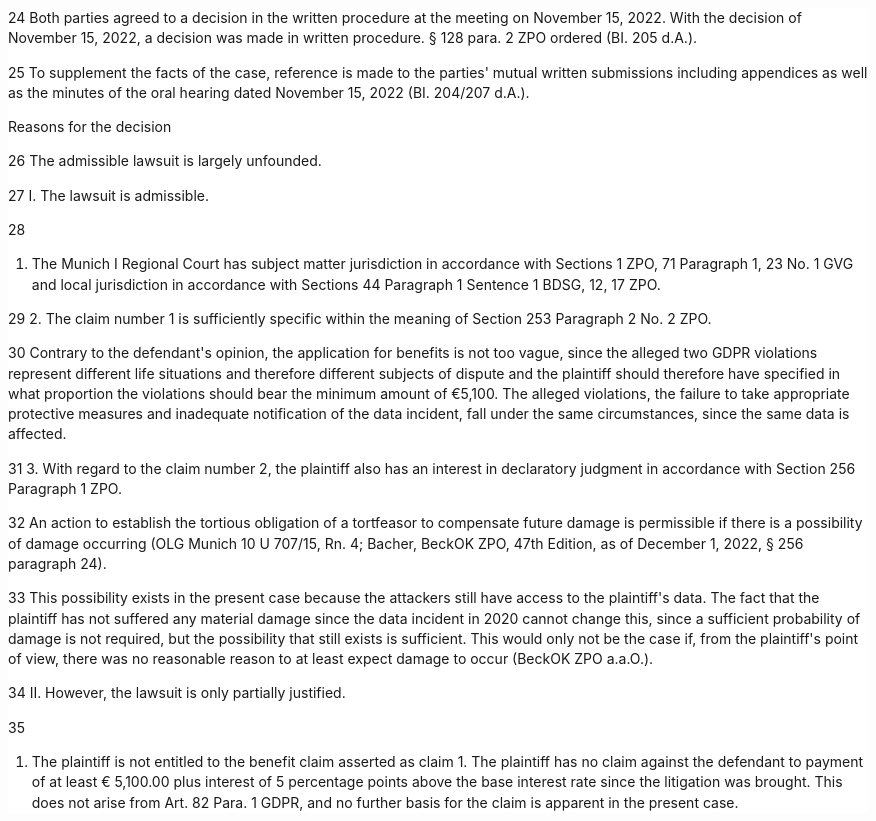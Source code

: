 24
Both parties agreed to a decision in the written procedure at the meeting on November 15, 2022. With the decision of November 15, 2022, a decision was made in written procedure. § 128 para. 2 ZPO ordered (BI. 205 d.A.).

25
To supplement the facts of the case, reference is made to the parties' mutual written submissions including appendices as well as the minutes of the oral hearing dated November 15, 2022 (BI. 204/207 d.A.).

Reasons for the decision

26
The admissible lawsuit is largely unfounded.

27
I. The lawsuit is admissible.

28
1. The Munich I Regional Court has subject matter jurisdiction in accordance with Sections 1 ZPO, 71 Paragraph 1, 23 No. 1 GVG and local jurisdiction in accordance with Sections 44 Paragraph 1 Sentence 1 BDSG, 12, 17 ZPO.

29
2. The claim number 1 is sufficiently specific within the meaning of Section 253 Paragraph 2 No. 2 ZPO.

30
Contrary to the defendant's opinion, the application for benefits is not too vague, since the alleged two GDPR violations represent different life situations and therefore different subjects of dispute and the plaintiff should therefore have specified in what proportion the violations should bear the minimum amount of €5,100. The alleged violations, the failure to take appropriate protective measures and inadequate notification of the data incident, fall under the same circumstances, since the same data is affected.

31
3. With regard to the claim number 2, the plaintiff also has an interest in declaratory judgment in accordance with Section 256 Paragraph 1 ZPO.

32
An action to establish the tortious obligation of a tortfeasor to compensate future damage is permissible if there is a possibility of damage occurring (OLG Munich 10 U 707/15, Rn. 4; Bacher, BeckOK ZPO, 47th Edition, as of December 1, 2022, § 256 paragraph 24).

33
This possibility exists in the present case because the attackers still have access to the plaintiff's data. The fact that the plaintiff has not suffered any material damage since the data incident in 2020 cannot change this, since a sufficient probability of damage is not required, but the possibility that still exists is sufficient. This would only not be the case if, from the plaintiff's point of view, there was no reasonable reason to at least expect damage to occur (BeckOK ZPO a.a.O.).

34
II. However, the lawsuit is only partially justified.

35
1. The plaintiff is not entitled to the benefit claim asserted as claim 1. The plaintiff has no claim against the defendant to payment of at least € 5,100.00 plus interest of 5 percentage points above the base interest rate since the litigation was brought. This does not arise from Art. 82 Para. 1 GDPR, and no further basis for the claim is apparent in the present case.
